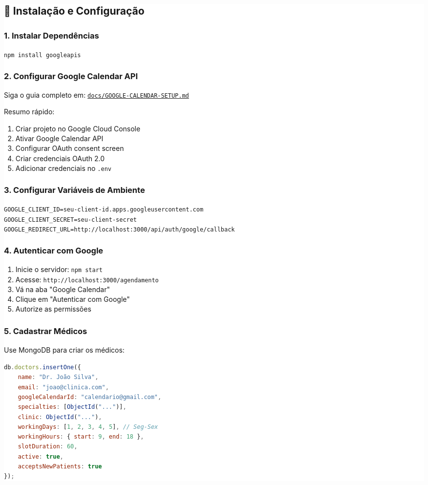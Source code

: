 ## 🔧 Instalação e Configuração

### 1. Instalar Dependências

```bash
npm install googleapis
```

### 2. Configurar Google Calendar API

Siga o guia completo em: [`docs/GOOGLE-CALENDAR-SETUP.md`](../../docs/GOOGLE-CALENDAR-SETUP.md)

Resumo rápido:
1. Criar projeto no Google Cloud Console
2. Ativar Google Calendar API
3. Configurar OAuth consent screen
4. Criar credenciais OAuth 2.0
5. Adicionar credenciais no `.env`

### 3. Configurar Variáveis de Ambiente

```env
GOOGLE_CLIENT_ID=seu-client-id.apps.googleusercontent.com
GOOGLE_CLIENT_SECRET=seu-client-secret
GOOGLE_REDIRECT_URL=http://localhost:3000/api/auth/google/callback
```

### 4. Autenticar com Google

1. Inicie o servidor: `npm start`
2. Acesse: `http://localhost:3000/agendamento`
3. Vá na aba "Google Calendar"
4. Clique em "Autenticar com Google"
5. Autorize as permissões

### 5. Cadastrar Médicos

Use MongoDB para criar os médicos:

```javascript
db.doctors.insertOne({
    name: "Dr. João Silva",
    email: "joao@clinica.com",
    googleCalendarId: "calendario@gmail.com",
    specialties: [ObjectId("...")],
    clinic: ObjectId("..."),
    workingDays: [1, 2, 3, 4, 5], // Seg-Sex
    workingHours: { start: 9, end: 18 },
    slotDuration: 60,
    active: true,
    acceptsNewPatients: true
});
```
